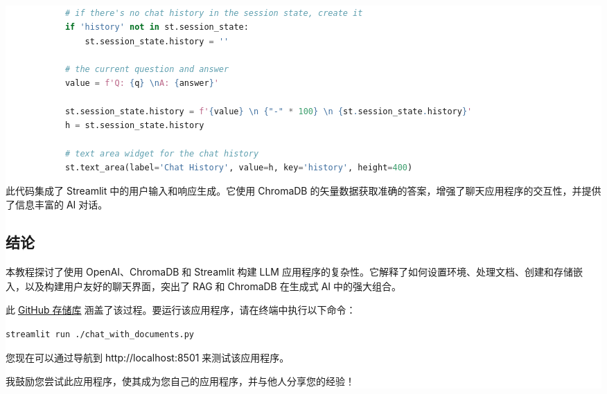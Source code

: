 ```python
        	# if there's no chat history in the session state, create it 
        	if 'history' not in st.session_state: 
            	st.session_state.history = '' 
 
        	# the current question and answer 
        	value = f'Q: {q} \nA: {answer}' 
 
        	st.session_state.history = f'{value} \n {"-" * 100} \n {st.session_state.history}' 
        	h = st.session_state.history 
 
        	# text area widget for the chat history 
        	st.text_area(label='Chat History', value=h, key='history', height=400) 
```

此代码集成了 Streamlit 中的用户输入和响应生成。它使用 ChromaDB 的矢量数据获取准确的答案，增强了聊天应用程序的交互性，并提供了信息丰富的 AI 对话。

## 结论

本教程探讨了使用 OpenAI、ChromaDB 和 Streamlit 构建 LLM 应用程序的复杂性。它解释了如何设置环境、处理文档、创建和存储嵌入，以及构建用户友好的聊天界面，突出了 RAG 和 ChromaDB 在生成式 AI 中的强大组合。

此 [GitHub 存储库](https://github.com/sowole-aims/chat-with-documents-app) 涵盖了该过程。要运行该应用程序，请在终端中执行以下命令：

```
streamlit run ./chat_with_documents.py
```

您现在可以通过导航到 http://localhost:8501 来测试该应用程序。

我鼓励您尝试此应用程序，使其成为您自己的应用程序，并与他人分享您的经验！

